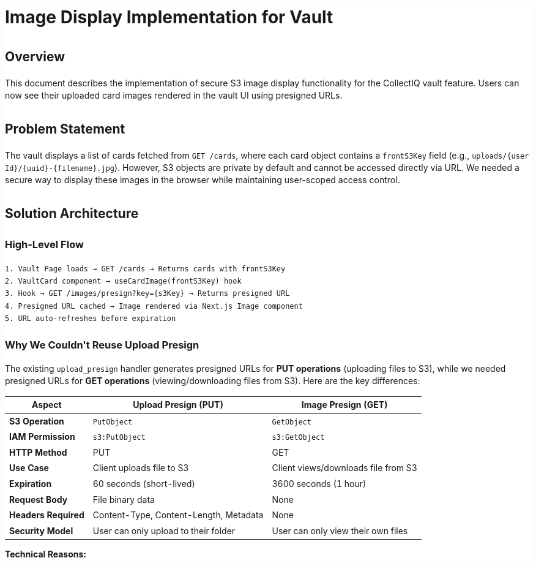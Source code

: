 # Image Display Implementation for Vault

## Overview

This document describes the implementation of secure S3 image display functionality for the CollectIQ vault feature. Users can now see their uploaded card images rendered in the vault UI using presigned URLs.

## Problem Statement

The vault displays a list of cards fetched from `GET /cards`, where each card object contains a `frontS3Key` field (e.g., `uploads/{userId}/{uuid}-{filename}.jpg`). However, S3 objects are private by default and cannot be accessed directly via URL. We needed a secure way to display these images in the browser while maintaining user-scoped access control.

## Solution Architecture

### High-Level Flow

```
1. Vault Page loads → GET /cards → Returns cards with frontS3Key
2. VaultCard component → useCardImage(frontS3Key) hook
3. Hook → GET /images/presign?key={s3Key} → Returns presigned URL
4. Presigned URL cached → Image rendered via Next.js Image component
5. URL auto-refreshes before expiration
```

### Why We Couldn't Reuse Upload Presign

The existing `upload_presign` handler generates presigned URLs for **PUT operations** (uploading files to S3), while we needed presigned URLs for **GET operations** (viewing/downloading files from S3). Here are the key differences:

| Aspect               | Upload Presign (PUT)                   | Image Presign (GET)                 |
| -------------------- | -------------------------------------- | ----------------------------------- |
| **S3 Operation**     | `PutObject`                            | `GetObject`                         |
| **IAM Permission**   | `s3:PutObject`                         | `s3:GetObject`                      |
| **HTTP Method**      | PUT                                    | GET                                 |
| **Use Case**         | Client uploads file to S3              | Client views/downloads file from S3 |
| **Expiration**       | 60 seconds (short-lived)               | 3600 seconds (1 hour)               |
| **Request Body**     | File binary data                       | None                                |
| **Headers Required** | Content-Type, Content-Length, Metadata | None                                |
| **Security Model**   | User can only upload to their folder   | User can only view their own files  |

**Technical Reasons:**
